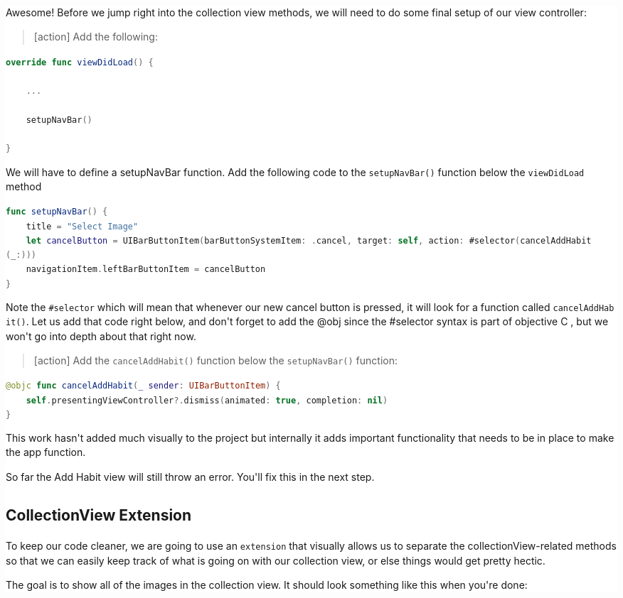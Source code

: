 Awesome! Before we jump right into the collection view methods, we will need to do some final setup of our view controller:

>[action]
> Add the following:

```Swift
override func viewDidLoad() {

    ...

    setupNavBar() 

}
```

We will have to define a setupNavBar function. Add the following code to the `setupNavBar()` function below the `viewDidLoad` method

```Swift
func setupNavBar() {
    title = "Select Image"
    let cancelButton = UIBarButtonItem(barButtonSystemItem: .cancel, target: self, action: #selector(cancelAddHabit(_:)))
    navigationItem.leftBarButtonItem = cancelButton
}
```

Note the `#selector` which will mean that whenever our new cancel button is pressed, it will look for a function called `cancelAddHabit()`. Let us add that code right below, and don't forget to add the @obj since the #selector syntax is part of objective C , but we won't go into depth about that right now.

>[action]
> Add the `cancelAddHabit()` function below the `setupNavBar()` function:

```Swift
@objc func cancelAddHabit(_ sender: UIBarButtonItem) {
    self.presentingViewController?.dismiss(animated: true, completion: nil)
}
```

This work hasn't added much visually to the project but internally it adds important functionality that needs to be in place to make the app function. 

So far the Add Habit view will still throw an error. You'll fix this in the next step. 

## CollectionView Extension

To keep our code cleaner, we are going to use an `extension` that visually allows us to separate the collectionView-related methods so that we can easily keep track of what is going on with our collection view, or else things would get pretty hectic.

The goal is to show all of the images in the collection view. It should look something like this when you're done: 
